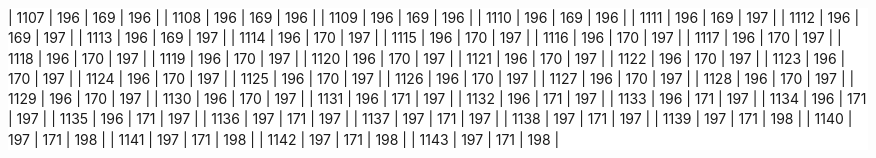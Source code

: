 | 1107 |  196 | 169 | 196 |
| 1108 |  196 | 169 | 196 |
| 1109 |  196 | 169 | 196 |
| 1110 |  196 | 169 | 196 |
| 1111 |  196 | 169 | 197 |
| 1112 |  196 | 169 | 197 |
| 1113 |  196 | 169 | 197 |
| 1114 |  196 | 170 | 197 |
| 1115 |  196 | 170 | 197 |
| 1116 |  196 | 170 | 197 |
| 1117 |  196 | 170 | 197 |
| 1118 |  196 | 170 | 197 |
| 1119 |  196 | 170 | 197 |
| 1120 |  196 | 170 | 197 |
| 1121 |  196 | 170 | 197 |
| 1122 |  196 | 170 | 197 |
| 1123 |  196 | 170 | 197 |
| 1124 |  196 | 170 | 197 |
| 1125 |  196 | 170 | 197 |
| 1126 |  196 | 170 | 197 |
| 1127 |  196 | 170 | 197 |
| 1128 |  196 | 170 | 197 |
| 1129 |  196 | 170 | 197 |
| 1130 |  196 | 170 | 197 |
| 1131 |  196 | 171 | 197 |
| 1132 |  196 | 171 | 197 |
| 1133 |  196 | 171 | 197 |
| 1134 |  196 | 171 | 197 |
| 1135 |  196 | 171 | 197 |
| 1136 |  197 | 171 | 197 |
| 1137 |  197 | 171 | 197 |
| 1138 |  197 | 171 | 197 |
| 1139 |  197 | 171 | 198 |
| 1140 |  197 | 171 | 198 |
| 1141 |  197 | 171 | 198 |
| 1142 |  197 | 171 | 198 |
| 1143 |  197 | 171 | 198 |